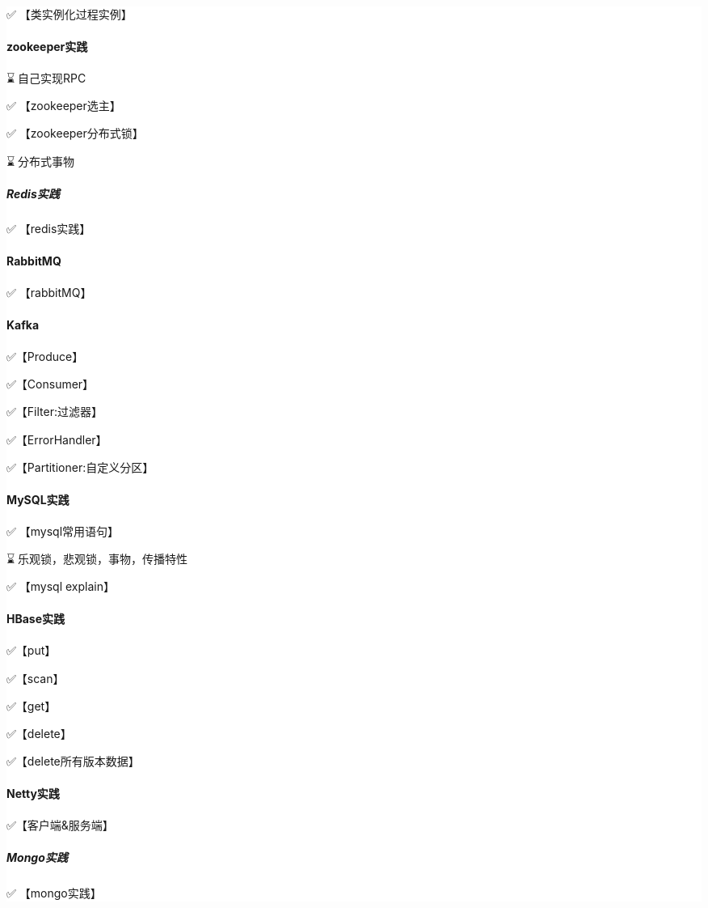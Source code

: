 ✅ 【类实例化过程实例】

#### zookeeper实践

⌛ 自己实现RPC 

✅ 【zookeeper选主】

✅ 【zookeeper分布式锁】

⌛ 分布式事物


##### Redis实践

✅ 【redis实践】

#### RabbitMQ

✅ 【rabbitMQ】

#### Kafka

✅【Produce】

✅【Consumer】

✅【Filter:过滤器】

✅【ErrorHandler】

✅【Partitioner:自定义分区】

#### MySQL实践

✅ 【mysql常用语句】

⌛️ 乐观锁，悲观锁，事物，传播特性

✅ 【mysql explain】


#### HBase实践

✅【put】

✅【scan】

✅【get】

✅【delete】

✅【delete所有版本数据】

#### Netty实践 

✅【客户端&服务端】

##### Mongo实践

✅ 【mongo实践】
